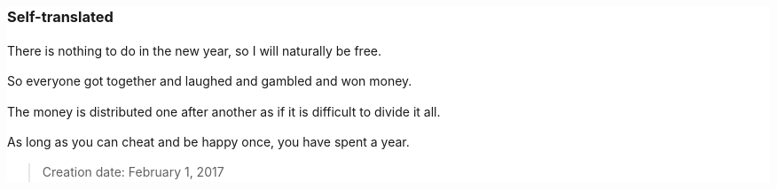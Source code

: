### Self-translated

There is nothing to do in the new year, so I will naturally be free.

So everyone got together and laughed and gambled and won money.

The money is distributed one after another as if it is difficult to divide it all.

As long as you can cheat and be happy once, you have spent a year.

> Creation date: February 1, 2017
